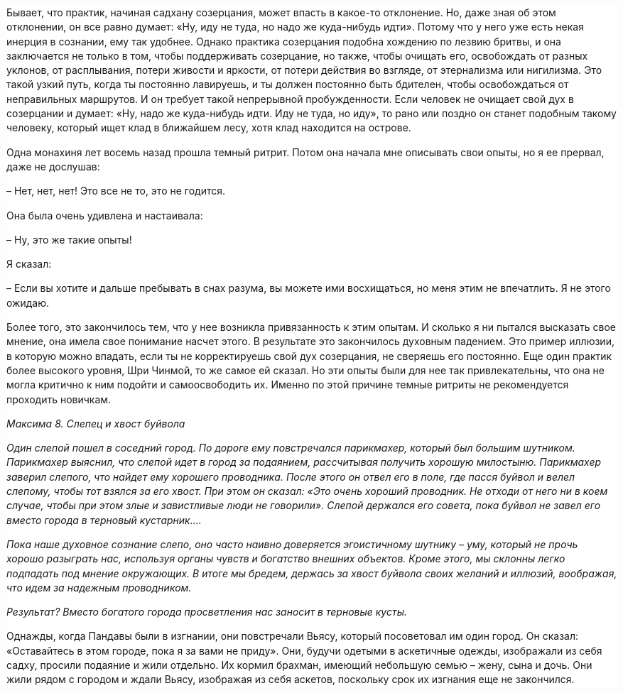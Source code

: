 Бывает, что практик, начиная садхану созерцания, может впасть в какое-то отклонение. Но, даже зная об этом отклонении, он все равно думает: «Ну, иду не туда, но надо же куда-нибудь идти». Потому что у него уже есть некая инерция в сознании, ему так удобнее. Однако практика созерцания подобна хождению по лезвию бритвы, и она заключается не только в том, чтобы поддерживать созерцание, но также, чтобы очищать его, освобождать от разных уклонов, от расплывания, потери живости и яркости, от потери действия во взгляде, от этернализма или нигилизма. Это такой узкий путь, когда ты постоянно лавируешь, и ты должен постоянно быть бдителен, чтобы освобождаться от неправильных маршрутов. И он требует такой непрерывной пробужденности. Если человек не очищает свой дух в созерцании и думает: «Ну, надо же куда-нибудь идти. Иду не туда, но иду», то рано или поздно он станет подобным такому человеку, который ищет клад в ближайшем лесу, хотя клад находится на острове.

 Одна монахиня лет восемь назад прошла темный ритрит. Потом она начала мне описывать свои опыты, но я ее прервал, даже не дослушав:

 – Нет, нет, нет! Это все не то, это не годится.

 Она была очень удивлена и настаивала:

 – Ну, это же такие опыты!

 Я сказал:

 – Если вы хотите и дальше пребывать в снах разума, вы можете ими восхищаться, но меня этим не впечатлить. Я не этого ожидаю.

 Более того, это закончилось тем, что у нее возникла привязанность к этим опытам. И сколько я ни пытался высказать свое мнение, она имела свое понимание насчет этого. В результате это закончилось духовным падением. Это пример иллюзии, в которую можно впадать, если ты не корректируешь свой дух созерцания, не сверяешь его постоянно. Еще один практик более высокого уровня, Шри Чинмой, то же самое ей сказал. Но эти опыты были для нее так привлекательны, что она не могла критично к ним подойти и самоосвободить их. Именно по этой причине темные ритриты не рекомендуется проходить новичкам.

  
_Максима 8\. Слепец и хвост буйвола_ 

_Один слепой пошел в соседний город. По дороге ему повстречался парикмахер, который был большим шутником. Парикмахер выяснил, что слепой идет в город за подаянием, рассчитывая получить хорошую милостыню. Парикмахер заверил слепого, что найдет ему хорошего проводника. После этого он отвел его в поле, где пасся буйвол и велел слепому, чтобы тот взялся за его хвост. При этом он сказал: «Это очень хороший проводник. Не отходи от него ни в коем случае, чтобы при этом злые и завистливые люди не говорили». Слепой держался его совета, пока буйвол не завел его вместо города в терновый кустарник...._ 

_Пока наше духовное сознание слепо, оно часто наивно доверяется эгоистичному шутнику – уму, который не прочь хорошо разыграть нас, используя органы чувств и богатство внешних объектов. Кроме этого, мы склонны легко подпадать под мнение окружающих. В итоге мы бредем, держась за хвост буйвола своих желаний и иллюзий, воображая, что идем за надежным проводником._ 

_Результат? Вместо богатого города просветления нас заносит в терновые кусты._ 

 Однажды, когда Пандавы были в изгнании, они повстречали Вьясу, который посоветовал им один город. Он сказал: «Оставайтесь в этом городе, пока я за вами не приду». Они, будучи одетыми в аскетичные одежды, изображали из себя садху, просили подаяние и жили отдельно. Их кормил брахман, имеющий небольшую семью – жену, сына и дочь. Они жили рядом с городом и ждали Вьясу, изображая из себя аскетов, поскольку срок их изгнания еще не закончился.
